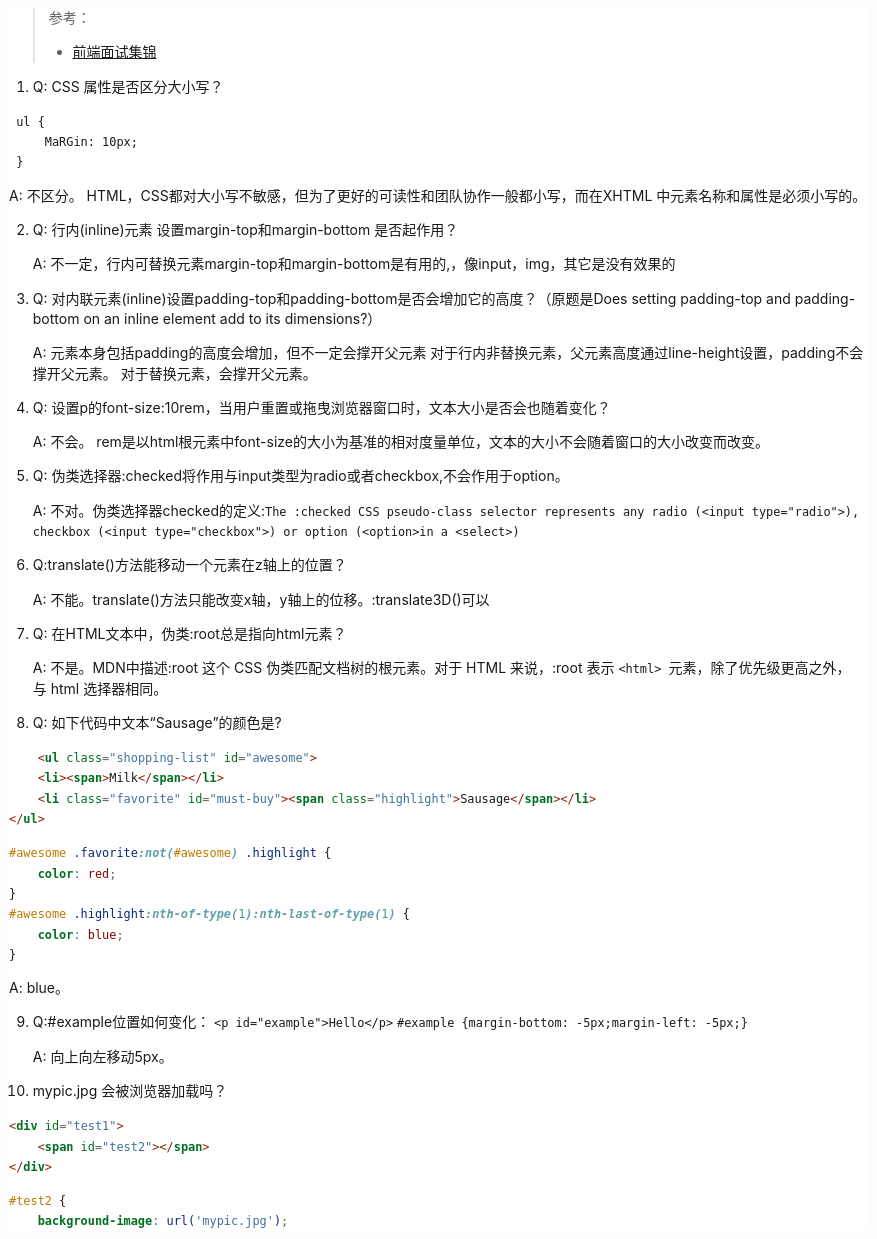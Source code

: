 >参考：
> - [前端面试集锦](https://fe.padding.me/#/questions/1)
	
1. Q: CSS 属性是否区分大小写？
```
 ul {
     MaRGin: 10px;
 }
 ```
  A: 不区分。 HTML，CSS都对大小写不敏感，但为了更好的可读性和团队协作一般都小写，而在XHTML 中元素名称和属性是必须小写的。

2. Q: 行内(inline)元素 设置margin-top和margin-bottom 是否起作用？

	A: 不一定，行内可替换元素margin-top和margin-bottom是有用的,，像input，img，其它是没有效果的
	
3. Q: 对内联元素(inline)设置padding-top和padding-bottom是否会增加它的高度？（原题是Does setting padding-top and padding-bottom on an inline element add to its dimensions?）

	A: 元素本身包括padding的高度会增加，但不一定会撑开父元素
	对于行内非替换元素，父元素高度通过line-height设置，padding不会撑开父元素。
	对于替换元素，会撑开父元素。
	
4. Q: 设置p的font-size:10rem，当用户重置或拖曳浏览器窗口时，文本大小是否会也随着变化？

    A: 不会。
    rem是以html根元素中font-size的大小为基准的相对度量单位，文本的大小不会随着窗口的大小改变而改变。
	
5. Q: 伪类选择器:checked将作用与input类型为radio或者checkbox,不会作用于option。

	A: 不对。伪类选择器checked的定义:```The :checked CSS pseudo-class selector represents any radio (<input type="radio">), checkbox (<input type="checkbox">) or option (<option>in a <select>) ```

6. Q:translate()方法能移动一个元素在z轴上的位置？

   A: 不能。translate()方法只能改变x轴，y轴上的位移。:translate3D()可以
	
7. Q: 在HTML文本中，伪类:root总是指向html元素？

	A: 不是。MDN中描述:root 这个 CSS 伪类匹配文档树的根元素。对于 HTML 来说，:root 表示 ```<html> ```元素，除了优先级更高之外，与 html 选择器相同。
	
8. Q: 如下代码中文本“Sausage”的颜色是?
```html
	<ul class="shopping-list" id="awesome">
    <li><span>Milk</span></li>
    <li class="favorite" id="must-buy"><span class="highlight">Sausage</span></li>
</ul>
```
```css
#awesome .favorite:not(#awesome) .highlight {
    color: red;
}
#awesome .highlight:nth-of-type(1):nth-last-of-type(1) {
    color: blue;
}
```
A: blue。
	
9. Q:#example位置如何变化：
```<p id="example">Hello</p>```
```#example {margin-bottom: -5px;margin-left: -5px;}```

	A: 向上向左移动5px。
	
10. mypic.jpg 会被浏览器加载吗？
```html
<div id="test1">
    <span id="test2"></span>
</div>
```
```css
#test2 {
    background-image: url('mypic.jpg');
```